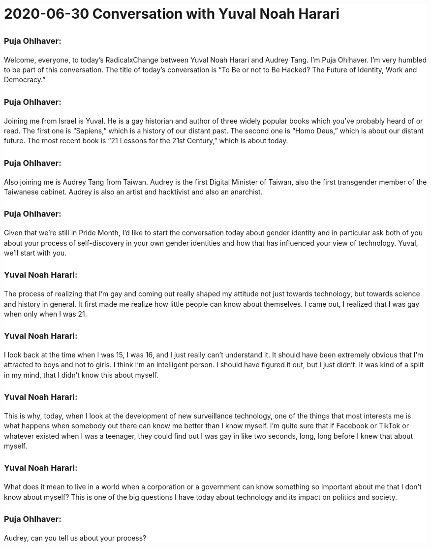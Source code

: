 # 2020-06-30 Conversation with Yuval Noah Harari

### Puja Ohlhaver:
Welcome, everyone, to today’s RadicalxChange between Yuval Noah Harari and Audrey Tang. I’m Puja Ohlhaver. I’m very humbled to be part of this conversation. The title of today’s conversation is “To Be or not to Be Hacked? The Future of Identity, Work and Democracy.”

### Puja Ohlhaver:
Joining me from Israel is Yuval. He is a gay historian and author of three widely popular books which you’ve probably heard of or read. The first one is “Sapiens,” which is a history of our distant past. The second one is “Homo Deus,” which is about our distant future. The most recent book is “21 Lessons for the 21st Century,” which is about today.

### Puja Ohlhaver:
Also joining me is Audrey Tang from Taiwan. Audrey is the first Digital Minister of Taiwan, also the first transgender member of the Taiwanese cabinet. Audrey is also an artist and hacktivist and also an anarchist.

### Puja Ohlhaver:
Given that we’re still in Pride Month, I’d like to start the conversation today about gender identity and in particular ask both of you about your process of self-discovery in your own gender identities and how that has influenced your view of technology. Yuval, we’ll start with you.

### Yuval Noah Harari:
The process of realizing that I’m gay and coming out really shaped my attitude not just towards technology, but towards science and history in general. It first made me realize how little people can know about themselves. I came out, I realized that I was gay when only when I was 21.

### Yuval Noah Harari:
I look back at the time when I was 15, I was 16, and I just really can’t understand it. It should have been extremely obvious that I’m attracted to boys and not to girls. I think I’m an intelligent person. I should have figured it out, but I just didn’t. It was kind of a split in my mind, that I didn’t know this about myself.

### Yuval Noah Harari:
This is why, today, when I look at the development of new surveillance technology, one of the things that most interests me is what happens when somebody out there can know me better than I know myself. I’m quite sure that if Facebook or TikTok or whatever existed when I was a teenager, they could find out I was gay in like two seconds, long, long before I knew that about myself.

### Yuval Noah Harari:
What does it mean to live in a world when a corporation or a government can know something so important about me that I don’t know about myself? This is one of the big questions I have today about technology and its impact on politics and society.

### Puja Ohlhaver:
Audrey, can you tell us about your process?

